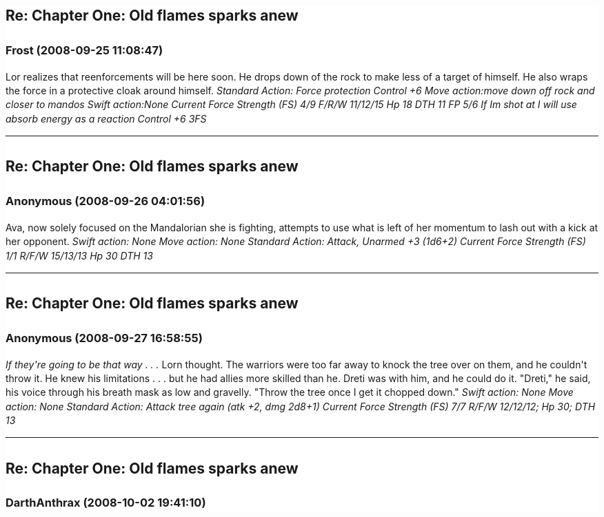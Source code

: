 
## Re: Chapter One: Old flames sparks anew

### **Frost** (2008-09-25 11:08:47)

Lor realizes that reenforcements will be here soon. He drops down of the rock to make less of a target of himself. He also wraps the force in a protective cloak around himself.
*Standard Action: Force protection Control +6
Move action:move down off rock and closer to mandos
Swift action:None
Current Force Strength (FS) 4/9
F/R/W 11/12/15 Hp 18 DTH 11 FP 5/6
If Im shot at I will use absorb energy as a reaction Control +6 3FS*

---

## Re: Chapter One: Old flames sparks anew

### **Anonymous** (2008-09-26 04:01:56)

Ava, now solely focused on the Mandalorian she is fighting, attempts to use what is left of her momentum to lash out with a kick at her opponent.
*Swift action: None
Move action: None
Standard Action: Attack, Unarmed +3 (1d6+2)
Current Force Strength (FS) 1/1
R/F/W 15/13/13 Hp 30 DTH 13*

---

## Re: Chapter One: Old flames sparks anew

### **Anonymous** (2008-09-27 16:58:55)

*If they're going to be that way . . .* Lorn thought.
The warriors were too far away to knock the tree over on them, and he couldn't throw it. He knew his limitations . . . but he had allies more skilled than he. Dreti was with him, and he could do it.
"Dreti," he said, his voice through his breath mask as low and gravelly. "Throw the tree once I get it chopped down."
*Swift action: None
Move action: None
Standard Action: Attack tree again (atk +2, dmg 2d8+1)
Current Force Strength (FS) 7/7
R/F/W 12/12/12; Hp 30; DTH 13*

---

## Re: Chapter One: Old flames sparks anew

### **DarthAnthrax** (2008-10-02 19:41:10)
